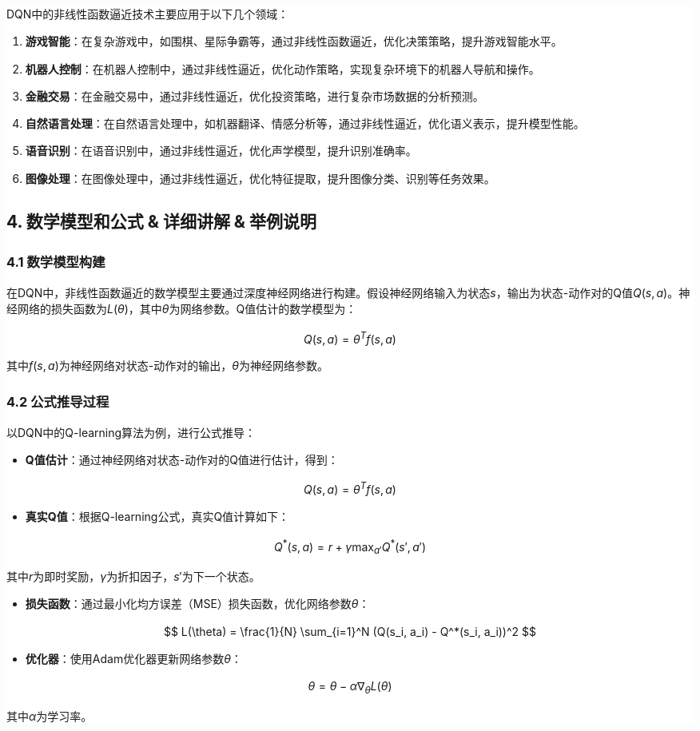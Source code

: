DQN中的非线性函数逼近技术主要应用于以下几个领域：

1. **游戏智能**：在复杂游戏中，如围棋、星际争霸等，通过非线性函数逼近，优化决策策略，提升游戏智能水平。

2. **机器人控制**：在机器人控制中，通过非线性逼近，优化动作策略，实现复杂环境下的机器人导航和操作。

3. **金融交易**：在金融交易中，通过非线性逼近，优化投资策略，进行复杂市场数据的分析预测。

4. **自然语言处理**：在自然语言处理中，如机器翻译、情感分析等，通过非线性逼近，优化语义表示，提升模型性能。

5. **语音识别**：在语音识别中，通过非线性逼近，优化声学模型，提升识别准确率。

6. **图像处理**：在图像处理中，通过非线性逼近，优化特征提取，提升图像分类、识别等任务效果。

## 4. 数学模型和公式 & 详细讲解 & 举例说明

### 4.1 数学模型构建

在DQN中，非线性函数逼近的数学模型主要通过深度神经网络进行构建。假设神经网络输入为状态$s$，输出为状态-动作对的Q值$Q(s, a)$。神经网络的损失函数为$L(\theta)$，其中$\theta$为网络参数。Q值估计的数学模型为：

$$
Q(s, a) = \theta^T f(s, a)
$$

其中$f(s, a)$为神经网络对状态-动作对的输出，$\theta$为神经网络参数。

### 4.2 公式推导过程

以DQN中的Q-learning算法为例，进行公式推导：

- **Q值估计**：通过神经网络对状态-动作对的Q值进行估计，得到：

$$
Q(s, a) = \theta^T f(s, a)
$$

- **真实Q值**：根据Q-learning公式，真实Q值计算如下：

$$
Q^*(s, a) = r + \gamma \max_{a'} Q^*(s', a')
$$

其中$r$为即时奖励，$\gamma$为折扣因子，$s'$为下一个状态。

- **损失函数**：通过最小化均方误差（MSE）损失函数，优化网络参数$\theta$：

$$
L(\theta) = \frac{1}{N} \sum_{i=1}^N (Q(s_i, a_i) - Q^*(s_i, a_i))^2
$$

- **优化器**：使用Adam优化器更新网络参数$\theta$：

$$
\theta = \theta - \alpha \nabla_{\theta} L(\theta)
$$

其中$\alpha$为学习率。
